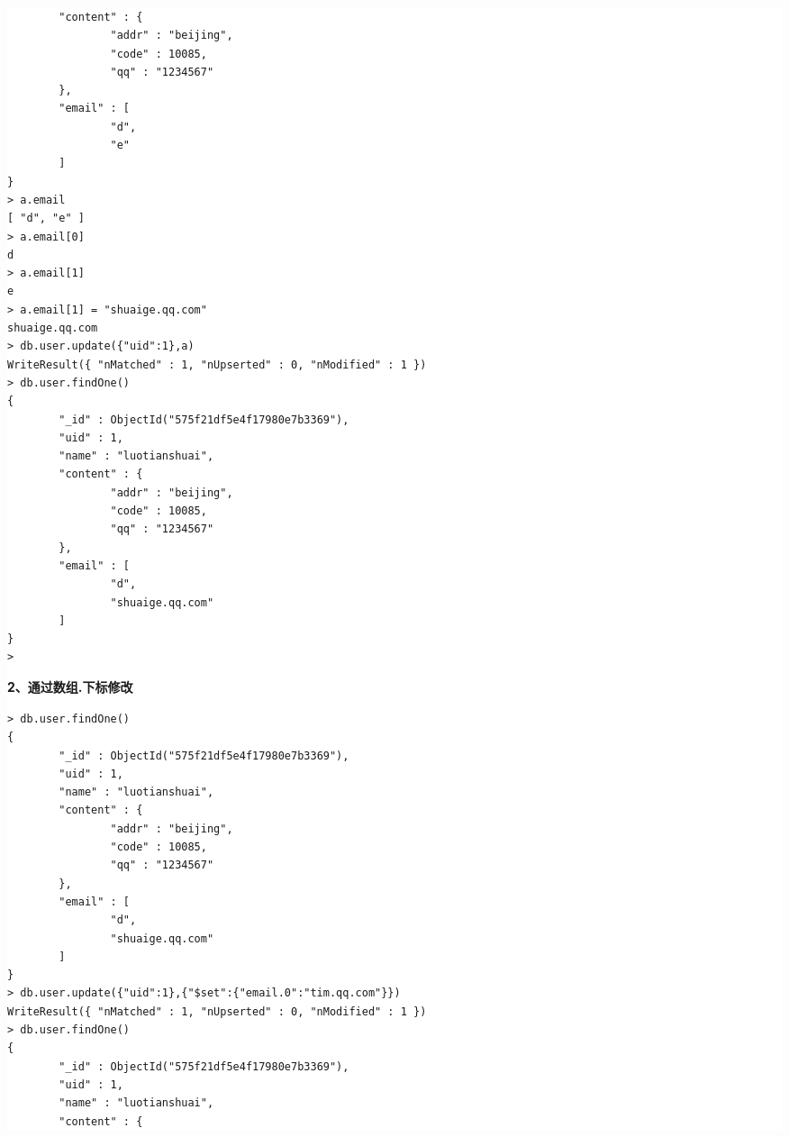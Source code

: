 ```
        "content" : {
                "addr" : "beijing",
                "code" : 10085,
                "qq" : "1234567"
        },
        "email" : [
                "d",
                "e"
        ]
}
> a.email
[ "d", "e" ]
> a.email[0]
d
> a.email[1]
e
> a.email[1] = "shuaige.qq.com"
shuaige.qq.com
> db.user.update({"uid":1},a)
WriteResult({ "nMatched" : 1, "nUpserted" : 0, "nModified" : 1 })
> db.user.findOne()
{
        "_id" : ObjectId("575f21df5e4f17980e7b3369"),
        "uid" : 1,
        "name" : "luotianshuai",
        "content" : {
                "addr" : "beijing",
                "code" : 10085,
                "qq" : "1234567"
        },
        "email" : [
                "d",
                "shuaige.qq.com"
        ]
}
> 
```

**2、通过数组.下标修改**

```
> db.user.findOne()
{
        "_id" : ObjectId("575f21df5e4f17980e7b3369"),
        "uid" : 1,
        "name" : "luotianshuai",
        "content" : {
                "addr" : "beijing",
                "code" : 10085,
                "qq" : "1234567"
        },
        "email" : [
                "d",
                "shuaige.qq.com"
        ]
}
> db.user.update({"uid":1},{"$set":{"email.0":"tim.qq.com"}})
WriteResult({ "nMatched" : 1, "nUpserted" : 0, "nModified" : 1 })
> db.user.findOne()
{
        "_id" : ObjectId("575f21df5e4f17980e7b3369"),
        "uid" : 1,
        "name" : "luotianshuai",
        "content" : {
```